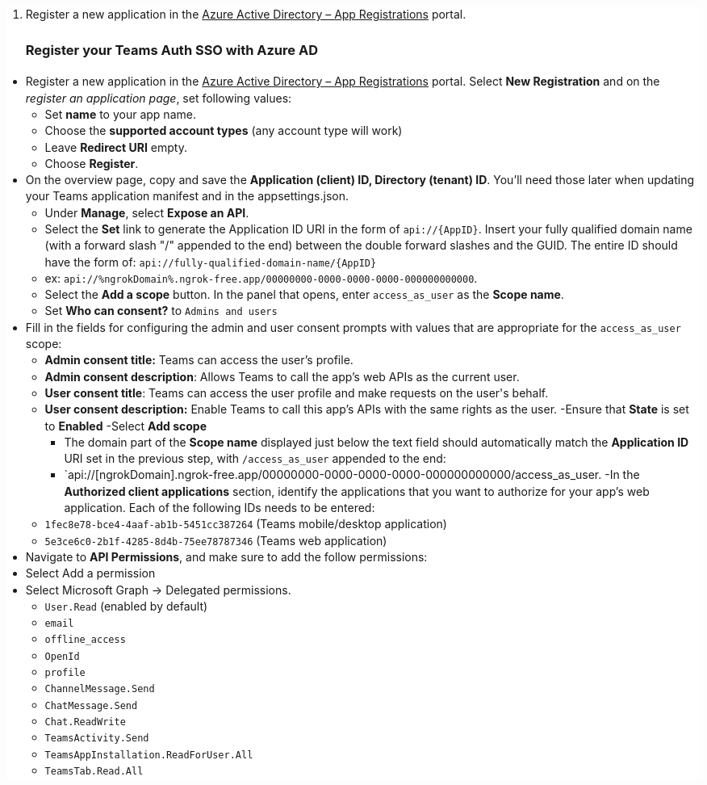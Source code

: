 1. Register a new application in the [Azure Active Directory – App Registrations](https://go.microsoft.com/fwlink/?linkid=2083908) portal.
   
   ### Register your Teams Auth SSO with Azure AD

  - Register a new application in the [Azure Active Directory – App Registrations](https://go.microsoft.com/fwlink/?linkid=2083908) portal.
     Select **New Registration** and on the *register an application page*, set following values:
     * Set **name** to your app name.
     * Choose the **supported account types** (any account type will work)
     * Leave **Redirect URI** empty.
     * Choose **Register**.
 - On the overview page, copy and save the **Application (client) ID, Directory (tenant) ID**. You’ll need those later when updating your Teams application manifest and in the appsettings.json.
    - Under **Manage**, select **Expose an API**. 
    - Select the **Set** link to generate the Application ID URI in the form of `api://{AppID}`. Insert your fully qualified domain name (with a forward slash "/" appended to the end) between the double forward slashes and the GUID. The entire ID should have the form of: `api://fully-qualified-domain-name/{AppID}`
    - ex: `api://%ngrokDomain%.ngrok-free.app/00000000-0000-0000-0000-000000000000`.
    - Select the **Add a scope** button. In the panel that opens, enter `access_as_user` as the **Scope name**.
    - Set **Who can consent?** to `Admins and users`
  - Fill in the fields for configuring the admin and user consent prompts with values that are appropriate for the `access_as_user` scope:
      * **Admin consent title:** Teams can access the user’s profile.
      * **Admin consent description**: Allows Teams to call the app’s web APIs as the current user.
      * **User consent title**: Teams can access the user profile and make requests on the user's behalf.
      * **User consent description:** Enable Teams to call this app’s APIs with the same rights as the user.
  -Ensure that **State** is set to **Enabled**
     -Select **Add scope**
        * The domain part of the **Scope name** displayed just below the text field should automatically match the **Application ID** URI set in the previous step, with `/access_as_user` appended to the end:
        * `api://[ngrokDomain].ngrok-free.app/00000000-0000-0000-0000-000000000000/access_as_user.
   -In the **Authorized client applications** section, identify the applications that you want to authorize for your app’s web application. Each of the following IDs needs to be entered:
     * `1fec8e78-bce4-4aaf-ab1b-5451cc387264` (Teams mobile/desktop application)
     * `5e3ce6c0-2b1f-4285-8d4b-75ee78787346` (Teams web application)
  - Navigate to **API Permissions**, and make sure to add the follow permissions:
  - Select Add a permission
  - Select Microsoft Graph -\> Delegated permissions.
    - `User.Read` (enabled by default)
    - `email`
    - `offline_access`
    - `OpenId`
    - `profile`
    - `ChannelMessage.Send`
    - `ChatMessage.Send`
    - `Chat.ReadWrite`
    - `TeamsActivity.Send`
    - `TeamsAppInstallation.ReadForUser.All`
    - `TeamsTab.Read.All`
